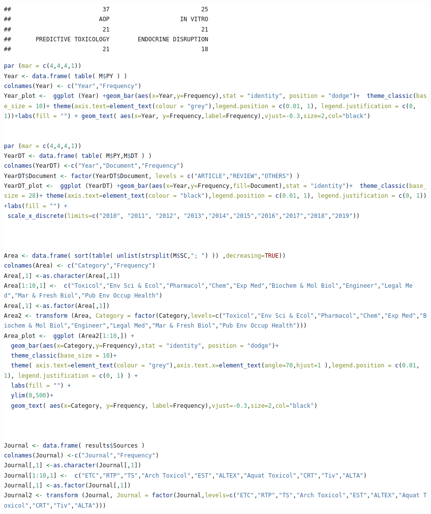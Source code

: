     ##                          37                          25 
    ##                         AOP                    IN VITRO 
    ##                          21                          21 
    ##       PREDICTIVE TOXICOLOGY        ENDOCRINE DISRUPTION 
    ##                          21                          18

``` r
par (mar = c(4,4,4,1))
Year <- data.frame( table( M$PY ) )
colnames(Year) <- c("Year","Frequency")
Year_plot <-  ggplot (Year) +geom_bar(aes(x=Year,y=Frequency),stat = "identity", position = "dodge")+  theme_classic(base_size = 10)+ theme(axis.text=element_text(colour = "grey"),legend.position = c(0.01, 1), legend.justification = c(0, 1))+labs(fill = "") + geom_text( aes(x=Year, y=Frequency,label=Frequency),vjust=-0.3,size=2,col="black")


par (mar = c(4,4,4,1))
YearDT <- data.frame( table( M$PY,M$DT ) )
colnames(YearDT) <-c("Year","Document","Frequency")
YearDT$Document <- factor(YearDT$Document, levels = c("ARTICLE","REVIEW","OTHERS") )
YearDT_plot <-  ggplot (YearDT) +geom_bar(aes(x=Year,y=Frequency,fill=Document),stat = "identity")+  theme_classic(base_size = 28)+ theme(axis.text=element_text(colour = "black"),legend.position = c(0.01, 1), legend.justification = c(0, 1))+labs(fill = "") + 
 scale_x_discrete(limits=c("2010", "2011", "2012", "2013","2014","2015","2016","2017","2018","2019"))



Area <- data.frame( sort(table( unlist(strsplit(M$SC,"; ") )) ,decreasing=TRUE))
colnames(Area) <- c("Category","Frequency")
Area[,1] <-as.character(Area[,1])
Area[1:10,1] <-  c("Toxicol","Env Sci & Ecol","Pharmacol","Chem","Exp Med","Biochem & Mol Biol","Engineer","Legal Med","Mar & Fresh Biol","Pub Env Occup Health") 
Area[,1] <-as.factor(Area[,1])
Area2 <- transform (Area, Category = factor(Category,levels=c("Toxicol","Env Sci & Ecol","Pharmacol","Chem","Exp Med","Biochem & Mol Biol","Engineer","Legal Med","Mar & Fresh Biol","Pub Env Occup Health")))
Area_plot <-  ggplot (Area2[1:10,]) + 
  geom_bar(aes(x=Category,y=Frequency),stat = "identity", position = "dodge")+
  theme_classic(base_size = 10)+
  theme( axis.text=element_text(colour = "grey"),axis.text.x=element_text(angle=70,hjust=1 ),legend.position = c(0.01, 1), legend.justification = c(0, 1) ) +
  labs(fill = "") + 
  ylim(0,500)+
  geom_text( aes(x=Category, y=Frequency, label=Frequency),vjust=-0.3,size=2,col="black")
 

 
Journal <- data.frame( results$Sources ) 
colnames(Journal) <-c("Journal","Frequency")
Journal[,1] <-as.character(Journal[,1])
Journal[1:10,1] <-  c("ETC","RTP","TS","Arch Toxicol","EST","ALTEX","Aquat Toxicol","CRT","Tiv","ALTA") 
Journal[,1] <-as.factor(Journal[,1])
Journal2 <- transform (Journal, Journal = factor(Journal,levels=c("ETC","RTP","TS","Arch Toxicol","EST","ALTEX","Aquat Toxicol","CRT","Tiv","ALTA")))

```